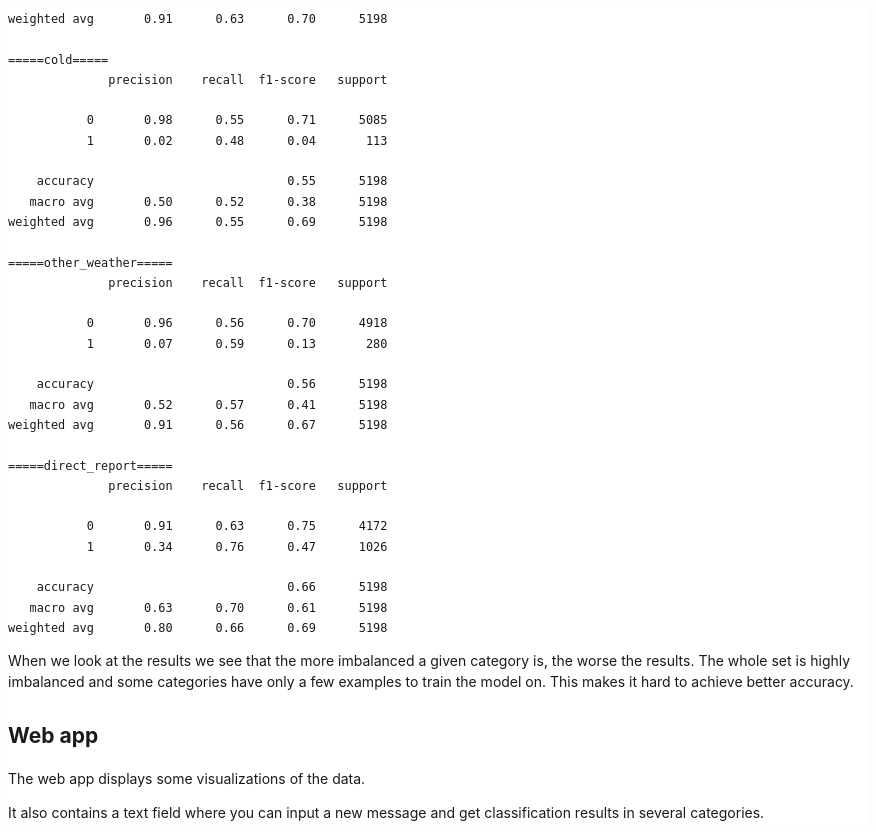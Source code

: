 ```
weighted avg       0.91      0.63      0.70      5198

=====cold=====
              precision    recall  f1-score   support

           0       0.98      0.55      0.71      5085
           1       0.02      0.48      0.04       113

    accuracy                           0.55      5198
   macro avg       0.50      0.52      0.38      5198
weighted avg       0.96      0.55      0.69      5198

=====other_weather=====
              precision    recall  f1-score   support

           0       0.96      0.56      0.70      4918
           1       0.07      0.59      0.13       280

    accuracy                           0.56      5198
   macro avg       0.52      0.57      0.41      5198
weighted avg       0.91      0.56      0.67      5198

=====direct_report=====
              precision    recall  f1-score   support

           0       0.91      0.63      0.75      4172
           1       0.34      0.76      0.47      1026

    accuracy                           0.66      5198
   macro avg       0.63      0.70      0.61      5198
weighted avg       0.80      0.66      0.69      5198
```

When we look at the results we see that the more imbalanced a given category is, the worse the results. The whole set is highly imbalanced and some categories have only a few examples to train the model on. This makes it hard to achieve better accuracy.

## Web app

The web app displays some visualizations of the data. 

It also contains a text field where you can input a new message and get classification results in several categories.
